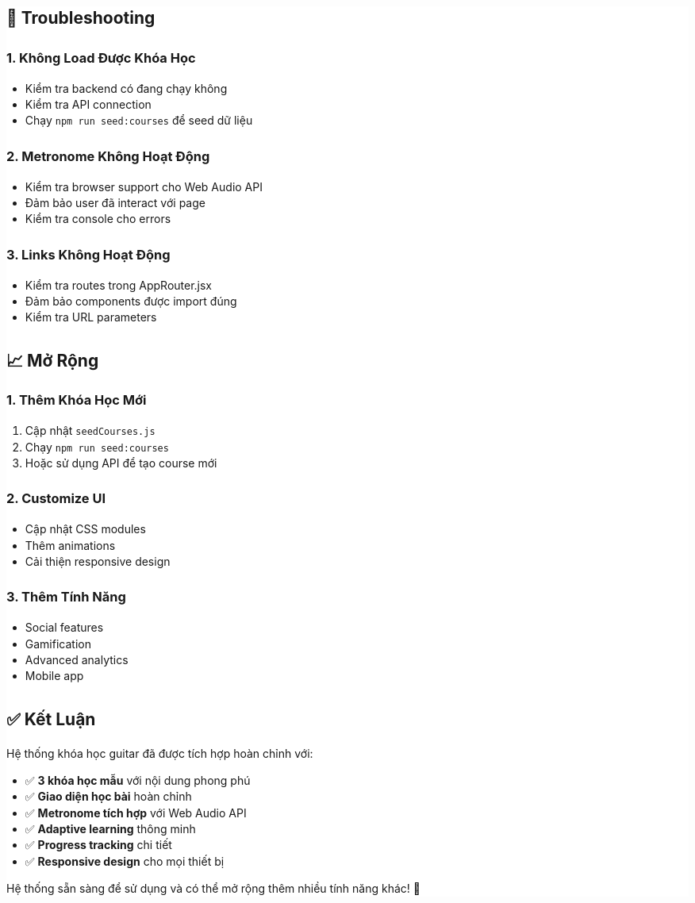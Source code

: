 ## 🐛 Troubleshooting

### 1. **Không Load Được Khóa Học**
- Kiểm tra backend có đang chạy không
- Kiểm tra API connection
- Chạy `npm run seed:courses` để seed dữ liệu

### 2. **Metronome Không Hoạt Động**
- Kiểm tra browser support cho Web Audio API
- Đảm bảo user đã interact với page
- Kiểm tra console cho errors

### 3. **Links Không Hoạt Động**
- Kiểm tra routes trong AppRouter.jsx
- Đảm bảo components được import đúng
- Kiểm tra URL parameters

## 📈 Mở Rộng

### 1. **Thêm Khóa Học Mới**
1. Cập nhật `seedCourses.js`
2. Chạy `npm run seed:courses`
3. Hoặc sử dụng API để tạo course mới

### 2. **Customize UI**
- Cập nhật CSS modules
- Thêm animations
- Cải thiện responsive design

### 3. **Thêm Tính Năng**
- Social features
- Gamification
- Advanced analytics
- Mobile app

## ✅ Kết Luận

Hệ thống khóa học guitar đã được tích hợp hoàn chỉnh với:

- ✅ **3 khóa học mẫu** với nội dung phong phú
- ✅ **Giao diện học bài** hoàn chỉnh
- ✅ **Metronome tích hợp** với Web Audio API
- ✅ **Adaptive learning** thông minh
- ✅ **Progress tracking** chi tiết
- ✅ **Responsive design** cho mọi thiết bị

Hệ thống sẵn sàng để sử dụng và có thể mở rộng thêm nhiều tính năng khác! 🎸
